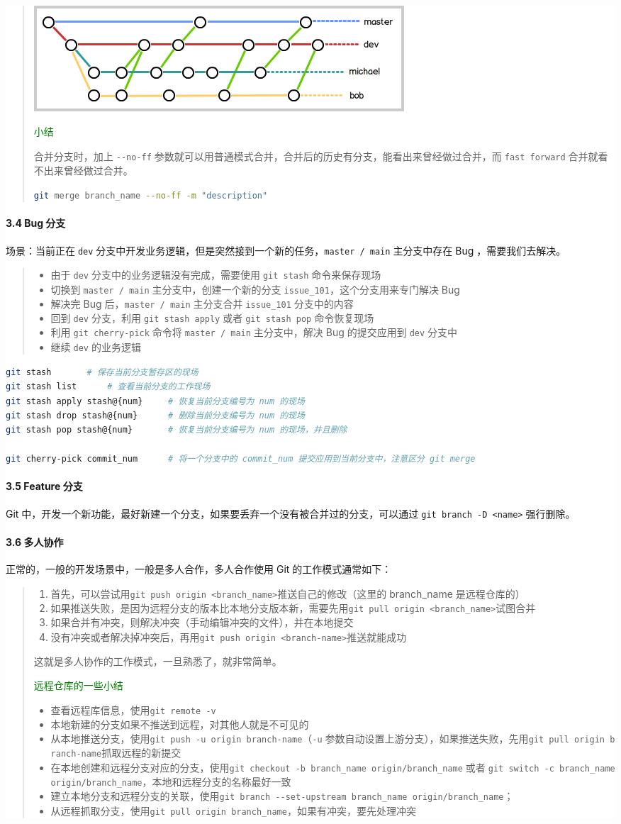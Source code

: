 >   <img src = "./images/branches.png">
> </center>
>
> <font color = green>小结</font>
>
> 合并分支时，加上 `--no-ff` 参数就可以用普通模式合并，合并后的历史有分支，能看出来曾经做过合并，而 `fast forward` 合并就看不出来曾经做过合并。
>
> ```bash
> git merge branch_name --no-ff -m "description"
> ```

#### 3.4 Bug 分支

场景：当前正在 `dev` 分支中开发业务逻辑，但是突然接到一个新的任务，`master / main` 主分支中存在 Bug ，需要我们去解决。

> - 由于 `dev` 分支中的业务逻辑没有完成，需要使用 `git stash` 命令来保存现场
> - 切换到 `master / main` 主分支中，创建一个新的分支 `issue_101`，这个分支用来专门解决 Bug
> - 解决完 Bug 后，`master / main` 主分支合并 `issue_101` 分支中的内容
> - 回到 `dev` 分支，利用 `git stash apply` 或者 `git stash pop` 命令恢复现场
> - 利用 `git cherry-pick` 命令将 `master / main` 主分支中，解决 Bug 的提交应用到 `dev` 分支中
> - 继续 `dev` 的业务逻辑

```bash
git stash		# 保存当前分支暂存区的现场
git stash list		# 查看当前分支的工作现场
git stash apply stash@{num}		# 恢复当前分支编号为 num 的现场
git stash drop stash@{num}		# 删除当前分支编号为 num 的现场
git stash pop stash@{num}		# 恢复当前分支编号为 num 的现场，并且删除

git cherry-pick commit_num		# 将一个分支中的 commit_num 提交应用到当前分支中，注意区分 git merge
```

#### 3.5 Feature 分支

Git 中，开发一个新功能，最好新建一个分支，如果要丢弃一个没有被合并过的分支，可以通过 `git branch -D <name>` 强行删除。

#### 3.6 多人协作

正常的，一般的开发场景中，一般是多人合作，多人合作使用 Git 的工作模式通常如下：

> 1. 首先，可以尝试用`git push origin <branch_name>`推送自己的修改（这里的 branch_name 是远程仓库的）
> 2. 如果推送失败，是因为远程分支的版本比本地分支版本新，需要先用`git pull origin <branch_name>`试图合并
> 3. 如果合并有冲突，则解决冲突（手动编辑冲突的文件），并在本地提交
> 4. 没有冲突或者解决掉冲突后，再用`git push origin <branch-name>`推送就能成功
>
> 这就是多人协作的工作模式，一旦熟悉了，就非常简单。
>
> <font color = green>远程仓库的一些小结</font>
>
> - 查看远程库信息，使用`git remote -v`
> - 本地新建的分支如果不推送到远程，对其他人就是不可见的
> - 从本地推送分支，使用`git push -u origin branch-name`（`-u` 参数自动设置上游分支），如果推送失败，先用`git pull origin branch-name`抓取远程的新提交
> - 在本地创建和远程分支对应的分支，使用`git checkout -b branch_name origin/branch_name` 或者 `git switch -c branch_name origin/branch_name`，本地和远程分支的名称最好一致
> - 建立本地分支和远程分支的关联，使用`git branch --set-upstream branch_name origin/branch_name`；
> - 从远程抓取分支，使用`git pull origin branch_name`，如果有冲突，要先处理冲突
